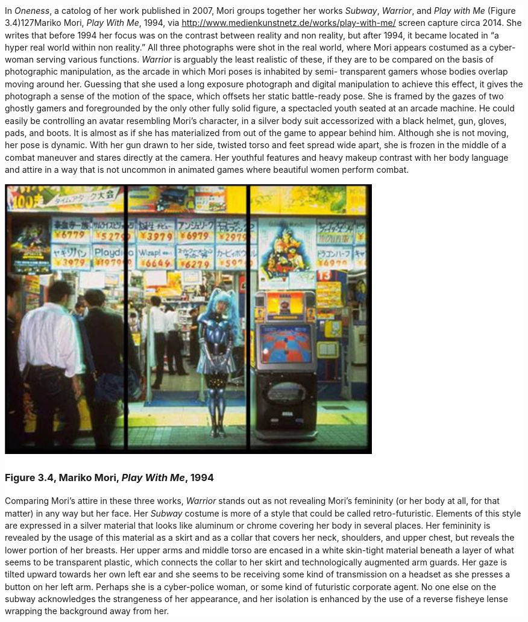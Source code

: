 In _Oneness_, a catolog of her work published in 2007, Mori groups together her works _Subway_, _Warrior_, and _Play with Me_ (Figure 3.4)<a class="footnote" onclick="showCitation(this)">127<span class="citation">Mariko Mori, _Play With Me_, 1994, via http://www.medienkunstnetz.de/works/play-with-me/ screen capture circa 2014</span></a>. She writes that before 1994 her focus was on the contrast between reality and non reality, but after 1994, it became located in “a hyper real world within non reality.” All three photographs were shot in the real world, where Mori appears costumed as a cyber-woman serving various functions. _Warrior_ is arguably the least realistic of these, if they are to be compared on the basis of photographic manipulation, as the arcade in which Mori poses is inhabited by semi- transparent gamers whose bodies overlap moving around her. Guessing that she used a long exposure photograph and digital manipulation to achieve this effect, it gives the photograph a sense of the motion of the space, which offsets her static battle-ready pose. She is framed by the gazes of two ghostly gamers and foregrounded by the only other fully solid figure, a spectacled youth seated at an arcade machine. He could easily be controlling an avatar resembling Mori’s character, in a silver body suit accessorized with a black helmet, gun, gloves, pads, and boots. It is almost as if she has materialized from out of the game to appear behind him. Although she is not moving, her pose is dynamic. With her gun drawn to her side, twisted torso and feet spread wide apart, she is frozen in the middle of a combat maneuver and stares directly at the camera. Her youthful features and heavy makeup contrast with her body language and attire in a way that is not uncommon in animated games where beautiful women perform combat.

![Mariko Mori, _Play With Me_, 1994](assets/figs/fig3-4-mori.png)
### Figure 3.4, Mariko Mori, _Play With Me_, 1994

Comparing Mori’s attire in these three works, _Warrior_ stands out as not revealing Mori’s femininity (or her body at all, for that matter) in any way but her face. Her _Subway_ costume is more of a style that could be called retro-futuristic. Elements of this style are expressed in a silver material that looks like aluminum or chrome covering her body in several places. Her femininity is revealed by the usage of this material as a skirt and as a collar that covers her neck, shoulders, and upper chest, but reveals the lower portion of her breasts. Her upper arms and middle torso are encased in a white skin-tight material beneath a layer of what seems to be transparent plastic, which connects the collar to her skirt and technologically augmented arm guards. Her gaze is tilted upward towards her own left ear and she seems to be receiving some kind of transmission on a headset as she presses a button on her left arm. Perhaps she is a cyber-police woman, or some kind of futuristic corporate agent. No one else on the subway acknowledges the strangeness of her appearance, and her isolation is enhanced by the use of a reverse fisheye lense wrapping the background away from her.
